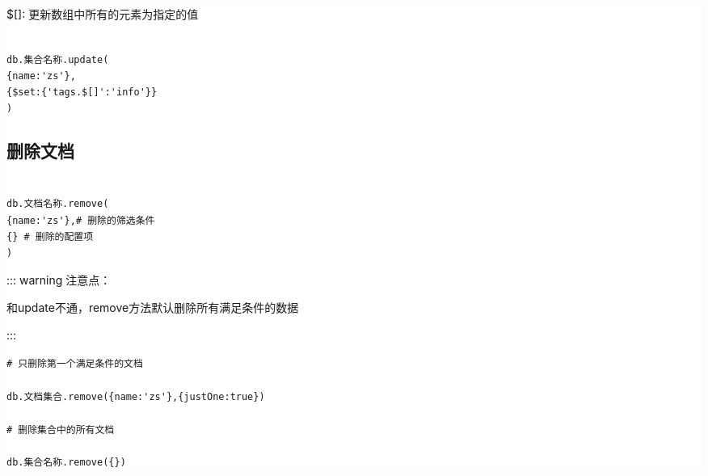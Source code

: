 $[]: 更新数组中所有的元素为指定的值

```

db.集合名称.update(
{name:'zs'},
{$set:{'tags.$[]':'info'}}
)

```

## 删除文档


```

db.文档名称.remove(
{name:'zs'},# 删除的筛选条件
{} # 删除的配置项
)

```

::: warning 注意点：

和update不通，remove方法默认删除所有满足条件的数据

:::

```
# 只删除第一个满足条件的文档

db.文档集合.remove({name:'zs'},{justOne:true})

# 删除集合中的所有文档

db.集合名称.remove({})

```
